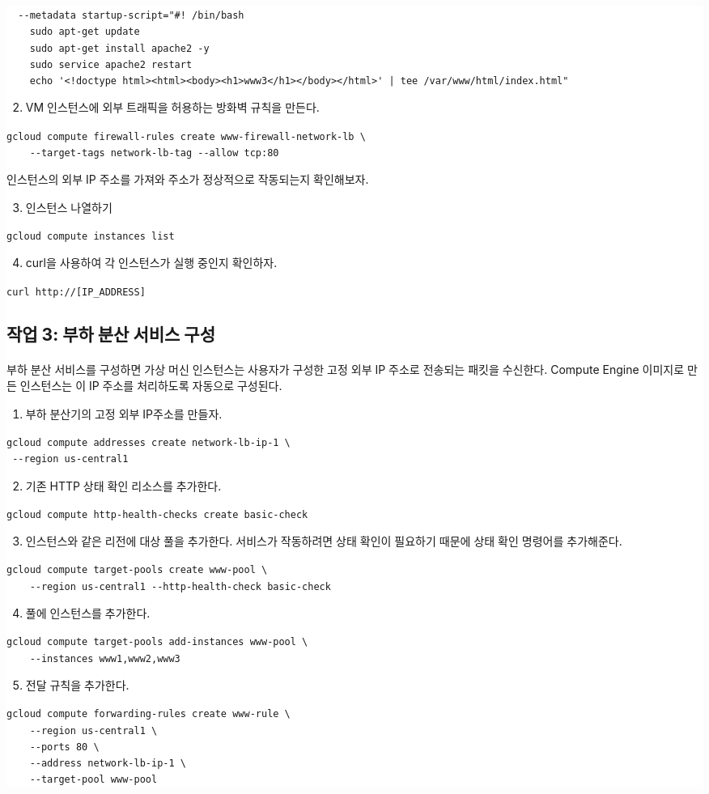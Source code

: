 ```
  --metadata startup-script="#! /bin/bash
    sudo apt-get update
    sudo apt-get install apache2 -y
    sudo service apache2 restart
    echo '<!doctype html><html><body><h1>www3</h1></body></html>' | tee /var/www/html/index.html"
```

2. VM 인스턴스에 외부 트래픽을 허용하는 방화벽 규칙을 만든다.
```
gcloud compute firewall-rules create www-firewall-network-lb \
    --target-tags network-lb-tag --allow tcp:80
```

인스턴스의 외부 IP 주소를 가져와 주소가 정상적으로 작동되는지 확인해보자.

3. 인스턴스 나열하기
```
gcloud compute instances list
```

4. curl을 사용하여 각 인스턴스가 실행 중인지 확인하자.
```
curl http://[IP_ADDRESS]
```

## 작업 3: 부하 분산 서비스 구성
부하 분산 서비스를 구성하면 가상 머신 인스턴스는 사용자가 구성한 고정 외부 IP 주소로 전송되는 패킷을 수신한다. Compute Engine 이미지로 만든 인스턴스는 이 IP 주소를 처리하도록 자동으로 구성된다.

1. 부하 분산기의 고정 외부 IP주소를 만들자.
```
gcloud compute addresses create network-lb-ip-1 \
 --region us-central1
```

2. 기존 HTTP 상태 확인 리소스를 추가한다.
```
gcloud compute http-health-checks create basic-check
```

3. 인스턴스와 같은 리전에 대상 풀을 추가한다. 서비스가 작동하려면 상태 확인이 필요하기 때문에 상태 확인 명령어를 추가해준다.
```
gcloud compute target-pools create www-pool \
    --region us-central1 --http-health-check basic-check
```

4. 풀에 인스턴스를 추가한다.
```
gcloud compute target-pools add-instances www-pool \
    --instances www1,www2,www3
```

5. 전달 규칙을 추가한다.
```
gcloud compute forwarding-rules create www-rule \
    --region us-central1 \
    --ports 80 \
    --address network-lb-ip-1 \
    --target-pool www-pool
```
